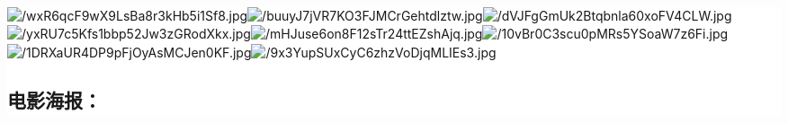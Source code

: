 <img src="https://image.tmdb.org/t/p/original/wxR6qcF9wX9LsBa8r3kHb5i1Sf8.jpg" alt="/wxR6qcF9wX9LsBa8r3kHb5i1Sf8.jpg" title="/wxR6qcF9wX9LsBa8r3kHb5i1Sf8.jpg"><img src="https://image.tmdb.org/t/p/original/buuyJ7jVR7KO3FJMCrGehtdlztw.jpg" alt="/buuyJ7jVR7KO3FJMCrGehtdlztw.jpg" title="/buuyJ7jVR7KO3FJMCrGehtdlztw.jpg"><img src="https://image.tmdb.org/t/p/original/dVJFgGmUk2Btqbnla60xoFV4CLW.jpg" alt="/dVJFgGmUk2Btqbnla60xoFV4CLW.jpg" title="/dVJFgGmUk2Btqbnla60xoFV4CLW.jpg"><img src="https://image.tmdb.org/t/p/original/yxRU7c5Kfs1bbp52Jw3zGRodXkx.jpg" alt="/yxRU7c5Kfs1bbp52Jw3zGRodXkx.jpg" title="/yxRU7c5Kfs1bbp52Jw3zGRodXkx.jpg"><img src="https://image.tmdb.org/t/p/original/mHJuse6on8F12sTr24ttEZshAjq.jpg" alt="/mHJuse6on8F12sTr24ttEZshAjq.jpg" title="/mHJuse6on8F12sTr24ttEZshAjq.jpg"><img src="https://image.tmdb.org/t/p/original/10vBr0C3scu0pMRs5YSoaW7z6Fi.jpg" alt="/10vBr0C3scu0pMRs5YSoaW7z6Fi.jpg" title="/10vBr0C3scu0pMRs5YSoaW7z6Fi.jpg"><img src="https://image.tmdb.org/t/p/original/1DRXaUR4DP9pFjOyAsMCJen0KF.jpg" alt="/1DRXaUR4DP9pFjOyAsMCJen0KF.jpg" title="/1DRXaUR4DP9pFjOyAsMCJen0KF.jpg"><img src="https://image.tmdb.org/t/p/original/9x3YupSUxCyC6zhzVoDjqMLIEs3.jpg" alt="/9x3YupSUxCyC6zhzVoDjqMLIEs3.jpg" title="/9x3YupSUxCyC6zhzVoDjqMLIEs3.jpg">

## **电影海报**：